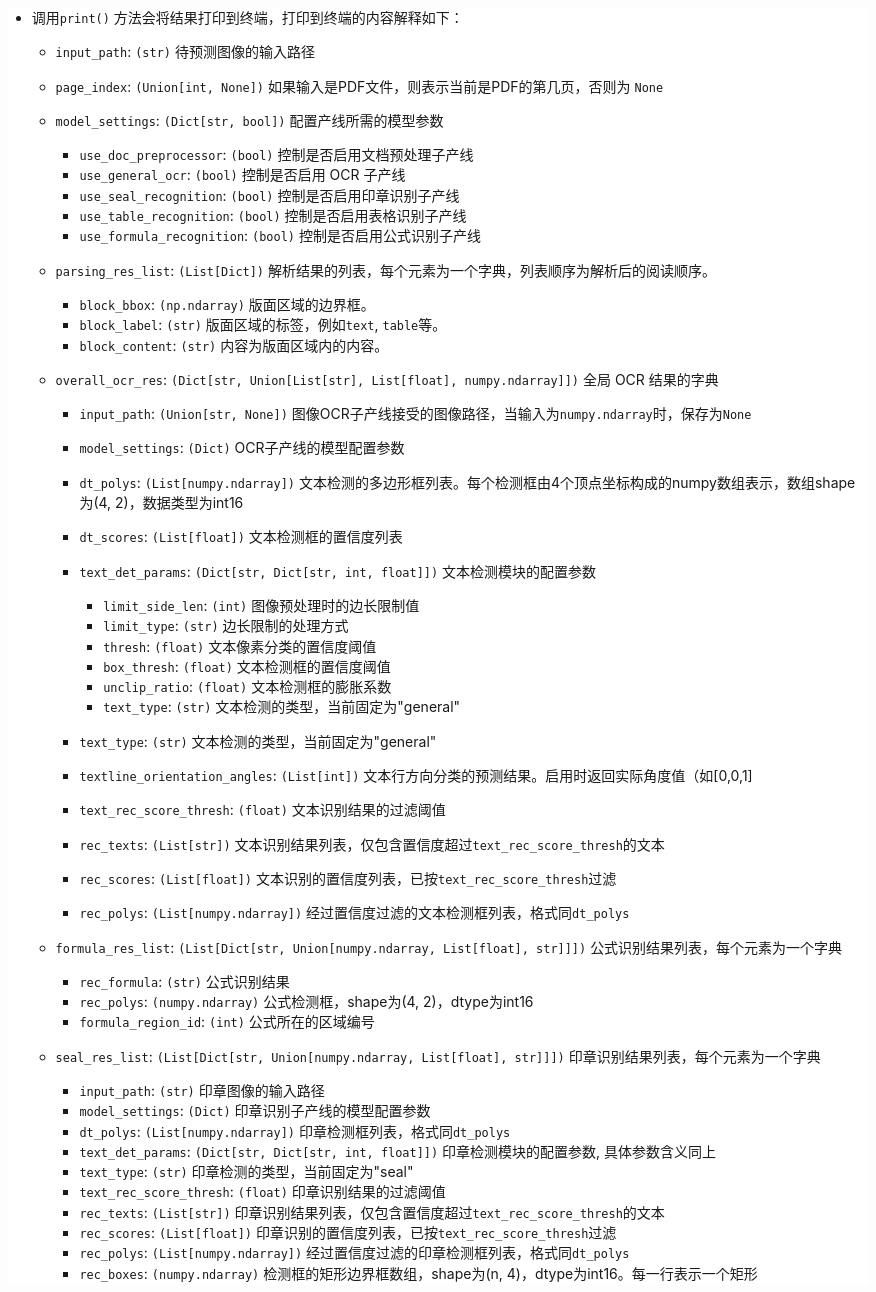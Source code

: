 - 调用`print()` 方法会将结果打印到终端，打印到终端的内容解释如下：
    - `input_path`: `(str)` 待预测图像的输入路径

    - `page_index`: `(Union[int, None])` 如果输入是PDF文件，则表示当前是PDF的第几页，否则为 `None`

    - `model_settings`: `(Dict[str, bool])` 配置产线所需的模型参数

        - `use_doc_preprocessor`: `(bool)` 控制是否启用文档预处理子产线
        - `use_general_ocr`: `(bool)` 控制是否启用 OCR 子产线
        - `use_seal_recognition`: `(bool)` 控制是否启用印章识别子产线
        - `use_table_recognition`: `(bool)` 控制是否启用表格识别子产线
        - `use_formula_recognition`: `(bool)` 控制是否启用公式识别子产线

    - `parsing_res_list`: `(List[Dict])` 解析结果的列表，每个元素为一个字典，列表顺序为解析后的阅读顺序。
        - `block_bbox`: `(np.ndarray)` 版面区域的边界框。
        - `block_label`: `(str)` 版面区域的标签，例如`text`, `table`等。
        - `block_content`: `(str)` 内容为版面区域内的内容。

    - `overall_ocr_res`: `(Dict[str, Union[List[str], List[float], numpy.ndarray]])` 全局 OCR 结果的字典
      -  `input_path`: `(Union[str, None])` 图像OCR子产线接受的图像路径，当输入为`numpy.ndarray`时，保存为`None`
      - `model_settings`: `(Dict)` OCR子产线的模型配置参数
      - `dt_polys`: `(List[numpy.ndarray])` 文本检测的多边形框列表。每个检测框由4个顶点坐标构成的numpy数组表示，数组shape为(4, 2)，数据类型为int16
      - `dt_scores`: `(List[float])` 文本检测框的置信度列表
      - `text_det_params`: `(Dict[str, Dict[str, int, float]])` 文本检测模块的配置参数
        - `limit_side_len`: `(int)` 图像预处理时的边长限制值
        - `limit_type`: `(str)` 边长限制的处理方式
        - `thresh`: `(float)` 文本像素分类的置信度阈值
        - `box_thresh`: `(float)` 文本检测框的置信度阈值
        - `unclip_ratio`: `(float)` 文本检测框的膨胀系数
        - `text_type`: `(str)` 文本检测的类型，当前固定为"general"

      - `text_type`: `(str)` 文本检测的类型，当前固定为"general"
      - `textline_orientation_angles`: `(List[int])` 文本行方向分类的预测结果。启用时返回实际角度值（如[0,0,1]
      - `text_rec_score_thresh`: `(float)` 文本识别结果的过滤阈值
      - `rec_texts`: `(List[str])` 文本识别结果列表，仅包含置信度超过`text_rec_score_thresh`的文本
      - `rec_scores`: `(List[float])` 文本识别的置信度列表，已按`text_rec_score_thresh`过滤
      - `rec_polys`: `(List[numpy.ndarray])` 经过置信度过滤的文本检测框列表，格式同`dt_polys`

    - `formula_res_list`: `(List[Dict[str, Union[numpy.ndarray, List[float], str]]])` 公式识别结果列表，每个元素为一个字典
        - `rec_formula`: `(str)` 公式识别结果
        - `rec_polys`: `(numpy.ndarray)` 公式检测框，shape为(4, 2)，dtype为int16
        - `formula_region_id`: `(int)` 公式所在的区域编号

    - `seal_res_list`: `(List[Dict[str, Union[numpy.ndarray, List[float], str]]])` 印章识别结果列表，每个元素为一个字典
        - `input_path`: `(str)` 印章图像的输入路径
        - `model_settings`: `(Dict)` 印章识别子产线的模型配置参数
        - `dt_polys`: `(List[numpy.ndarray])` 印章检测框列表，格式同`dt_polys`
        - `text_det_params`: `(Dict[str, Dict[str, int, float]])` 印章检测模块的配置参数, 具体参数含义同上
        - `text_type`: `(str)` 印章检测的类型，当前固定为"seal"
        - `text_rec_score_thresh`: `(float)` 印章识别结果的过滤阈值
        - `rec_texts`: `(List[str])` 印章识别结果列表，仅包含置信度超过`text_rec_score_thresh`的文本
        - `rec_scores`: `(List[float])` 印章识别的置信度列表，已按`text_rec_score_thresh`过滤
        - `rec_polys`: `(List[numpy.ndarray])` 经过置信度过滤的印章检测框列表，格式同`dt_polys`
        - `rec_boxes`: `(numpy.ndarray)` 检测框的矩形边界框数组，shape为(n, 4)，dtype为int16。每一行表示一个矩形
